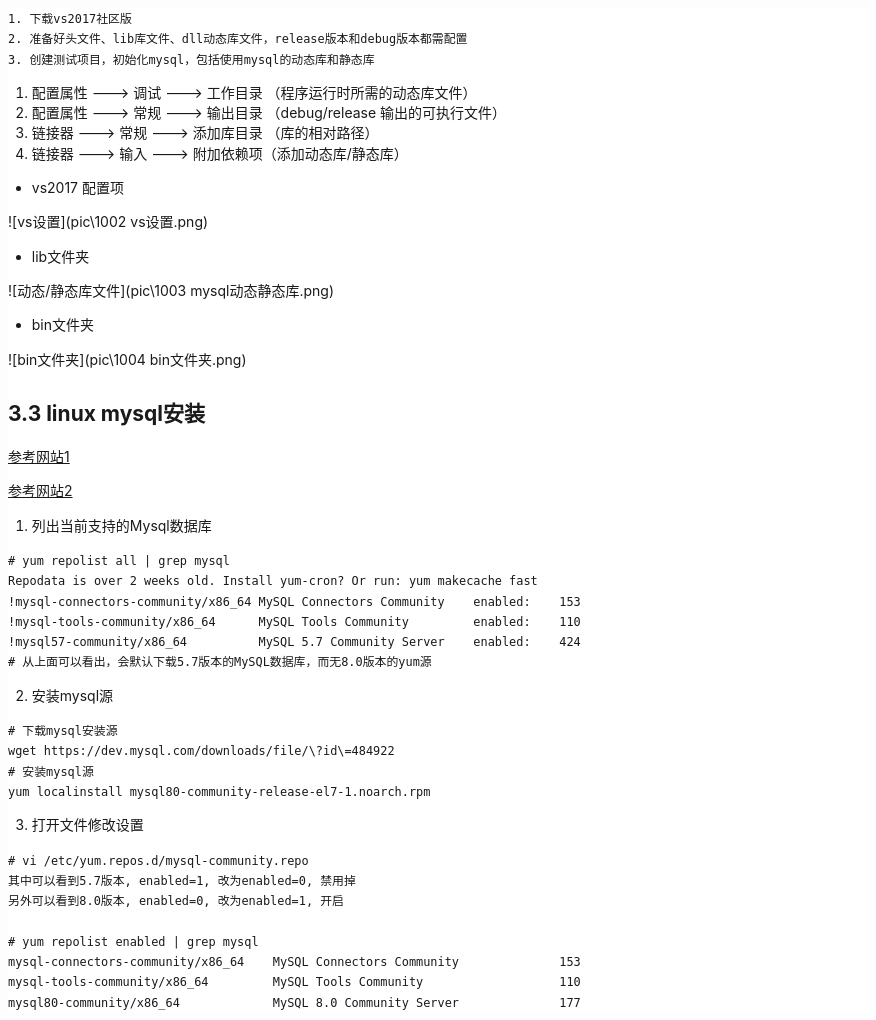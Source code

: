 ```
1. 下载vs2017社区版
2. 准备好头文件、lib库文件、dll动态库文件，release版本和debug版本都需配置
3. 创建测试项目，初始化mysql，包括使用mysql的动态库和静态库
```

1. 配置属性 ---> 调试 ---> 工作目录  （程序运行时所需的动态库文件）
2. 配置属性 ---> 常规 ---> 输出目录 （debug/release 输出的可执行文件）
3. 链接器 ---> 常规 --->  添加库目录  （库的相对路径）
4. 链接器 ---> 输入 --->  附加依赖项（添加动态库/静态库）

* vs2017 配置项

![vs设置](pic\1002 vs设置.png)

* lib文件夹

![动态/静态库文件](pic\1003 mysql动态静态库.png)

* bin文件夹

![bin文件夹](pic\1004 bin文件夹.png)

## 3.3 linux mysql安装

[参考网站1 ](https://blog.csdn.net/qq_38591756/article/details/82958333)

[参考网站2](http://www.spring4all.com/article/20058)

1. 列出当前支持的Mysql数据库

```shell
# yum repolist all | grep mysql
Repodata is over 2 weeks old. Install yum-cron? Or run: yum makecache fast
!mysql-connectors-community/x86_64 MySQL Connectors Community    enabled:    153
!mysql-tools-community/x86_64      MySQL Tools Community         enabled:    110
!mysql57-community/x86_64          MySQL 5.7 Community Server    enabled:    424
# 从上面可以看出，会默认下载5.7版本的MySQL数据库，而无8.0版本的yum源
```

2. 安装mysql源

```shell
# 下载mysql安装源
wget https://dev.mysql.com/downloads/file/\?id\=484922
# 安装mysql源
yum localinstall mysql80-community-release-el7-1.noarch.rpm
```

3. 打开文件修改设置

```shell
# vi /etc/yum.repos.d/mysql-community.repo
其中可以看到5.7版本, enabled=1, 改为enabled=0, 禁用掉
另外可以看到8.0版本, enabled=0, 改为enabled=1, 开启

# yum repolist enabled | grep mysql
mysql-connectors-community/x86_64    MySQL Connectors Community              153
mysql-tools-community/x86_64         MySQL Tools Community                   110
mysql80-community/x86_64             MySQL 8.0 Community Server              177
```
